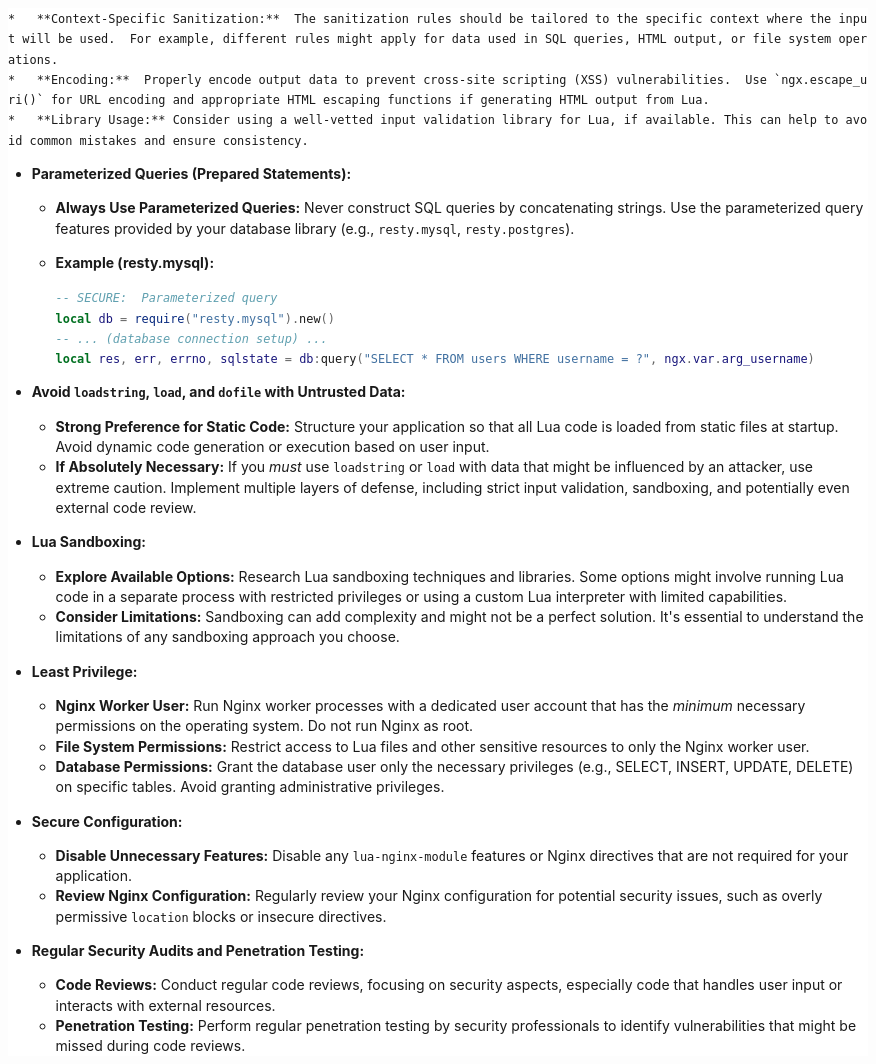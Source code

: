     *   **Context-Specific Sanitization:**  The sanitization rules should be tailored to the specific context where the input will be used.  For example, different rules might apply for data used in SQL queries, HTML output, or file system operations.
    *   **Encoding:**  Properly encode output data to prevent cross-site scripting (XSS) vulnerabilities.  Use `ngx.escape_uri()` for URL encoding and appropriate HTML escaping functions if generating HTML output from Lua.
    *   **Library Usage:** Consider using a well-vetted input validation library for Lua, if available. This can help to avoid common mistakes and ensure consistency.

*   **Parameterized Queries (Prepared Statements):**
    *   **Always Use Parameterized Queries:**  Never construct SQL queries by concatenating strings.  Use the parameterized query features provided by your database library (e.g., `resty.mysql`, `resty.postgres`).
    *   **Example (resty.mysql):**

        ```lua
        -- SECURE:  Parameterized query
        local db = require("resty.mysql").new()
        -- ... (database connection setup) ...
        local res, err, errno, sqlstate = db:query("SELECT * FROM users WHERE username = ?", ngx.var.arg_username)
        ```

*   **Avoid `loadstring`, `load`, and `dofile` with Untrusted Data:**
    *   **Strong Preference for Static Code:**  Structure your application so that all Lua code is loaded from static files at startup.  Avoid dynamic code generation or execution based on user input.
    *   **If Absolutely Necessary:**  If you *must* use `loadstring` or `load` with data that might be influenced by an attacker, use extreme caution.  Implement multiple layers of defense, including strict input validation, sandboxing, and potentially even external code review.

*   **Lua Sandboxing:**
    *   **Explore Available Options:**  Research Lua sandboxing techniques and libraries.  Some options might involve running Lua code in a separate process with restricted privileges or using a custom Lua interpreter with limited capabilities.
    *   **Consider Limitations:**  Sandboxing can add complexity and might not be a perfect solution.  It's essential to understand the limitations of any sandboxing approach you choose.

*   **Least Privilege:**
    *   **Nginx Worker User:**  Run Nginx worker processes with a dedicated user account that has the *minimum* necessary permissions on the operating system.  Do not run Nginx as root.
    *   **File System Permissions:**  Restrict access to Lua files and other sensitive resources to only the Nginx worker user.
    *   **Database Permissions:**  Grant the database user only the necessary privileges (e.g., SELECT, INSERT, UPDATE, DELETE) on specific tables.  Avoid granting administrative privileges.

*   **Secure Configuration:**
    *   **Disable Unnecessary Features:**  Disable any `lua-nginx-module` features or Nginx directives that are not required for your application.
    *   **Review Nginx Configuration:**  Regularly review your Nginx configuration for potential security issues, such as overly permissive `location` blocks or insecure directives.

*   **Regular Security Audits and Penetration Testing:**
    *   **Code Reviews:**  Conduct regular code reviews, focusing on security aspects, especially code that handles user input or interacts with external resources.
    *   **Penetration Testing:**  Perform regular penetration testing by security professionals to identify vulnerabilities that might be missed during code reviews.
